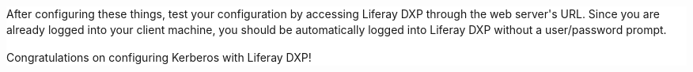 After configuring these things, test your configuration by accessing Liferay DXP through the web server's URL. Since you are already logged into your client machine, you should be automatically logged into Liferay DXP without a user/password prompt.

Congratulations on configuring Kerberos with Liferay DXP!
